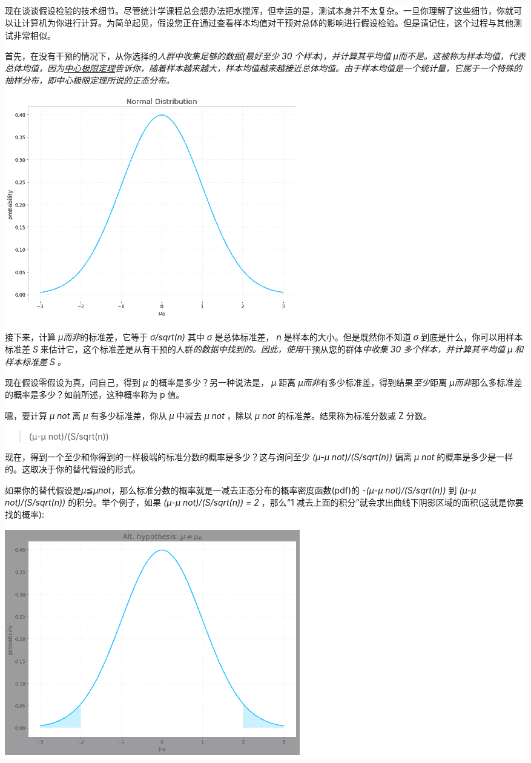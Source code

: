 现在谈谈假设检验的技术细节。尽管统计学课程总会想办法把水搅浑，但幸运的是，测试本身并不太复杂。一旦你理解了这些细节，你就可以让计算机为你进行计算。为简单起见，假设您正在通过查看样本均值对干预对总体的影响进行假设检验。但是请记住，这个过程与其他测试非常相似。

首先，在没有干预的情况下，从你选择的*人群中收集足够的数据(最好至少 30 个样本)，并计算其平均值 *μ而不是*。这被称为样本均值，代表总体均值，因为[中心极限定理](https://bobbywlindsey.com/math/2019/01/01/the-central-limit-theorem/)告诉你，随着样本越来越大，样本均值越来越接近总体均值。由于样本均值是一个统计量，它属于一个特殊的抽样分布，即中心极限定理所说的正态分布。*

![](img/e275902fad42c0806be3c7bf49b2421b.png)

接下来，计算 *μ而非*的标准差，它等于 *σ/sqrt(n)* 其中 *σ* 是总体标准差， *n* 是样本的大小。但是既然你不知道 *σ* 到底是什么，你可以用样本标准差 *S* 来估计它，这个标准差是从有干预的人群*的数据中找到的。因此，使用*干预从您的群体*中收集 30 多个样本，并计算其平均值 *μ* 和样本标准差 *S* 。*

现在假设零假设为真，问自己，得到 *μ* 的概率是多少？另一种说法是， *μ* 距离 *μ而非*有多少标准差，得到结果*至少*距离 *μ而非*那么多标准差的概率是多少？如前所述，这种概率称为 p 值。

嗯，要计算 *μ not* 离 *μ* 有多少标准差，你从 *μ* 中减去 *μ not* ，除以 *μ not* 的标准差。结果称为标准分数或 Z 分数。

> (μ-μ not)/(S/sqrt(n))

现在，得到一个至少和你得到的一样极端的标准分数的概率是多少？这与询问至少 *(μ-μ not)/(S/sqrt(n))* 偏离 *μ not* 的概率是多少是一样的。这取决于你的替代假设的形式。

如果你的替代假设是*μ*≦*μnot*，那么标准分数的概率就是一减去正态分布的概率密度函数(pdf)的 *-(μ-μ not)/(S/sqrt(n))* 到 *(μ-μ not)/(S/sqrt(n))* 的积分。举个例子，如果 *(μ-μ not)/(S/sqrt(n)) = 2* ，那么“1 减去上面的积分”就会求出曲线下阴影区域的面积(这就是你要找的概率):

![](img/f8e209f046a32582c3d62423dcad72c0.png)
